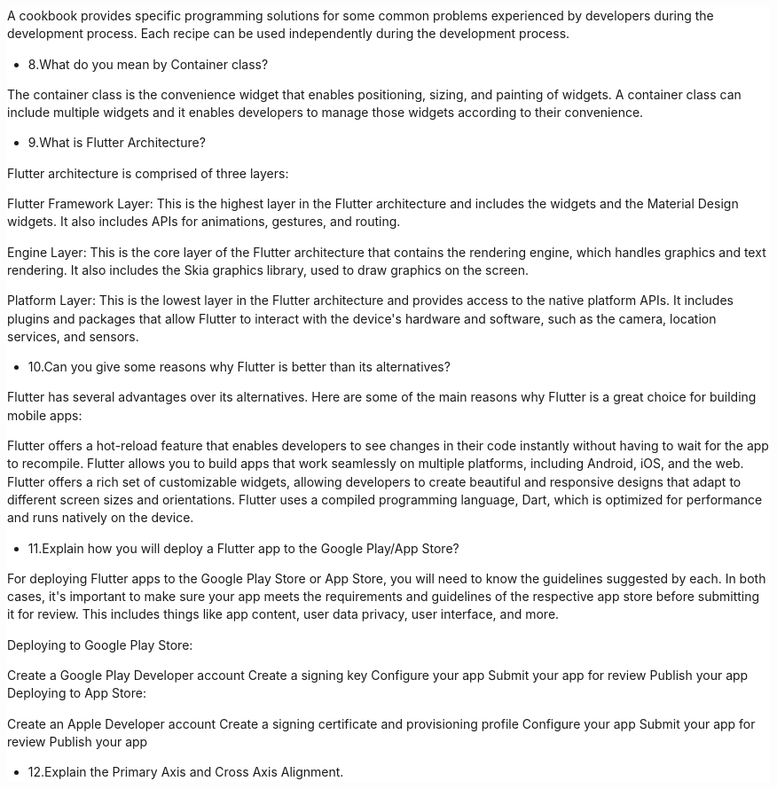 A cookbook provides specific programming solutions for some common problems experienced by developers during the development process. Each recipe can be used independently during the development process.

- 8.What do you mean by Container class?

The container class is the convenience widget that enables positioning, sizing, and painting of widgets. A container class can include multiple widgets and it enables developers to manage those widgets according to their convenience.

- 9.What is Flutter Architecture?

Flutter architecture is comprised of three layers:

Flutter Framework Layer: This is the highest layer in the Flutter architecture and includes the widgets and the Material Design widgets. It also includes APIs for animations, gestures, and routing.

Engine Layer: This is the core layer of the Flutter architecture that contains the rendering engine, which handles graphics and text rendering. It also includes the Skia graphics library, used to draw graphics on the screen.

Platform Layer: This is the lowest layer in the Flutter architecture and provides access to the native platform APIs. It includes plugins and packages that allow Flutter to interact with the device's hardware and software, such as the camera, location services, and sensors.

- 10.Can you give some reasons why Flutter is better than its alternatives?

Flutter has several advantages over its alternatives. Here are some of the main reasons why Flutter is a great choice for building mobile apps:

Flutter offers a hot-reload feature that enables developers to see changes in their code instantly without having to wait for the app to recompile.
Flutter allows you to build apps that work seamlessly on multiple platforms, including Android, iOS, and the web.
Flutter offers a rich set of customizable widgets, allowing developers to create beautiful and responsive designs that adapt to different screen sizes and orientations.
Flutter uses a compiled programming language, Dart, which is optimized for performance and runs natively on the device.
- 11.Explain how you will deploy a Flutter app to the Google Play/App Store?

For deploying Flutter apps to the Google Play Store or App Store, you will need to know the guidelines suggested by each. In both cases, it's important to make sure your app meets the requirements and guidelines of the respective app store before submitting it for review. This includes things like app content, user data privacy, user interface, and more.

Deploying to Google Play Store:

Create a Google Play Developer account
Create a signing key
Configure your app
Submit your app for review
Publish your app
Deploying to App Store:

Create an Apple Developer account
Create a signing certificate and provisioning profile
Configure your app
Submit your app for review
Publish your app
- 12.Explain the Primary Axis and Cross Axis Alignment.
